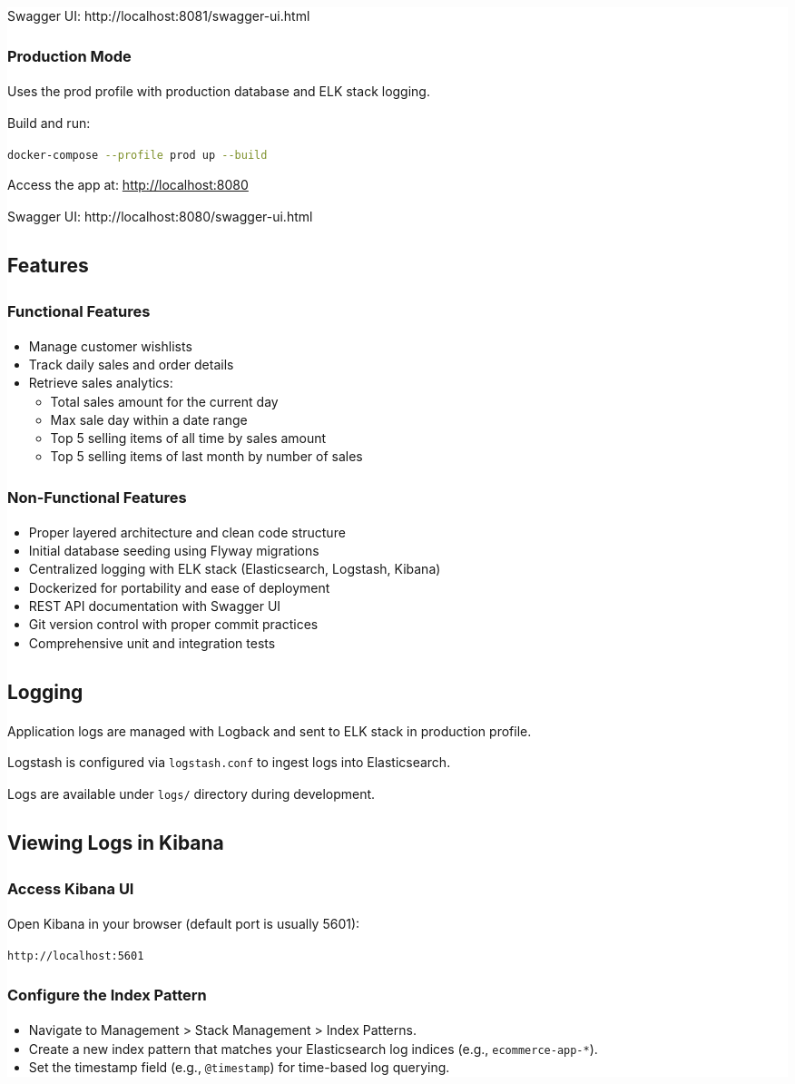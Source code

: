 Swagger UI: http://localhost:8081/swagger-ui.html

### Production Mode
Uses the prod profile with production database and ELK stack logging.

Build and run:
```bash
docker-compose --profile prod up --build
```

Access the app at: [http://localhost:8080](http://localhost:8080)

Swagger UI: http://localhost:8080/swagger-ui.html

## Features

### Functional Features
- Manage customer wishlists
- Track daily sales and order details
- Retrieve sales analytics:
    - Total sales amount for the current day
    - Max sale day within a date range
    - Top 5 selling items of all time by sales amount
    - Top 5 selling items of last month by number of sales

### Non-Functional Features
- Proper layered architecture and clean code structure
- Initial database seeding using Flyway migrations
- Centralized logging with ELK stack (Elasticsearch, Logstash, Kibana)
- Dockerized for portability and ease of deployment
- REST API documentation with Swagger UI
- Git version control with proper commit practices
- Comprehensive unit and integration tests

## Logging
Application logs are managed with Logback and sent to ELK stack in production profile.

Logstash is configured via `logstash.conf` to ingest logs into Elasticsearch.

Logs are available under `logs/` directory during development.

## Viewing Logs in Kibana

### Access Kibana UI
Open Kibana in your browser (default port is usually 5601):
```bash
http://localhost:5601
```

### Configure the Index Pattern
- Navigate to Management > Stack Management > Index Patterns.
- Create a new index pattern that matches your Elasticsearch log indices (e.g., `ecommerce-app-*`).
- Set the timestamp field (e.g., `@timestamp`) for time-based log querying.
